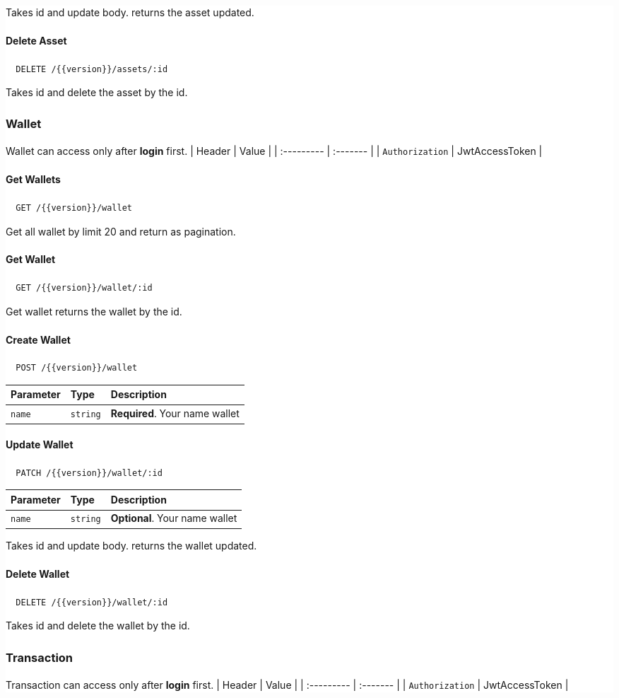 Takes id and update body. returns the asset updated.

#### Delete Asset
```bash
  DELETE /{{version}}/assets/:id
```
Takes id and delete the asset by the id.

### Wallet
Wallet can access only after **login** first.
| Header          | Value           |
| :---------      | :-------        | 
| `Authorization` | JwtAccessToken  | 

#### Get Wallets
```bash
  GET /{{version}}/wallet
```
Get all wallet by limit 20 and return as pagination.

#### Get Wallet
```bash
  GET /{{version}}/wallet/:id
```
Get wallet returns the wallet by the id.

#### Create Wallet
```bash
  POST /{{version}}/wallet
```
| Parameter   | Type     | Description                       |
| :---------  | :------- | :-------------------------------- |
| `name`      | `string` | **Required**. Your name wallet    |

#### Update Wallet
```bash
  PATCH /{{version}}/wallet/:id
```
| Parameter   | Type     | Description                       |
| :---------  | :------- | :-------------------------------- |
| `name`      | `string` | **Optional**. Your name wallet     |

Takes id and update body. returns the wallet updated.

#### Delete Wallet
```bash
  DELETE /{{version}}/wallet/:id
```
Takes id and delete the wallet by the id.

### Transaction
Transaction can access only after **login** first.
| Header          | Value           |
| :---------      | :-------        | 
| `Authorization` | JwtAccessToken  | 

